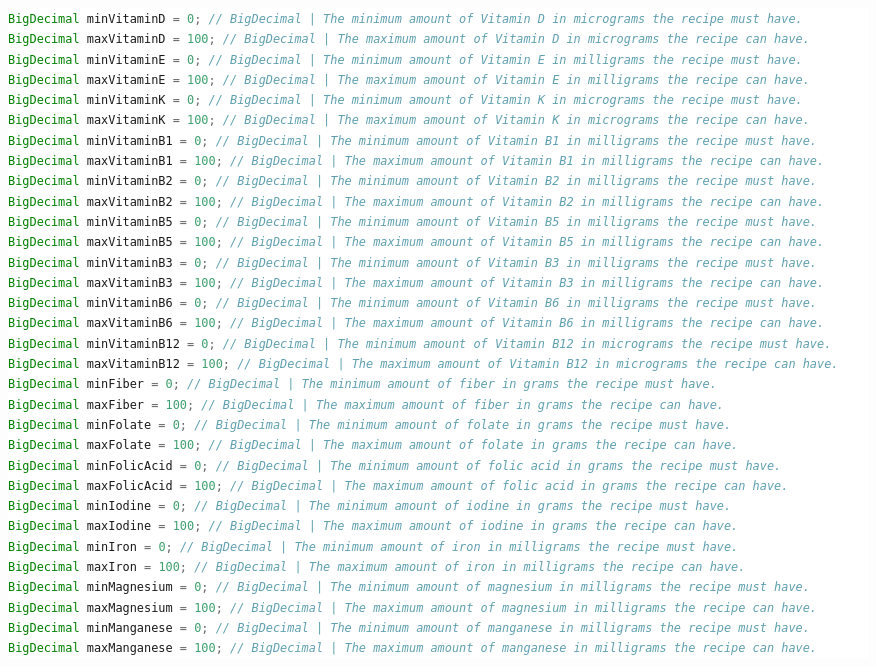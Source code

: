 ```java
BigDecimal minVitaminD = 0; // BigDecimal | The minimum amount of Vitamin D in micrograms the recipe must have.
BigDecimal maxVitaminD = 100; // BigDecimal | The maximum amount of Vitamin D in micrograms the recipe can have.
BigDecimal minVitaminE = 0; // BigDecimal | The minimum amount of Vitamin E in milligrams the recipe must have.
BigDecimal maxVitaminE = 100; // BigDecimal | The maximum amount of Vitamin E in milligrams the recipe can have.
BigDecimal minVitaminK = 0; // BigDecimal | The minimum amount of Vitamin K in micrograms the recipe must have.
BigDecimal maxVitaminK = 100; // BigDecimal | The maximum amount of Vitamin K in micrograms the recipe can have.
BigDecimal minVitaminB1 = 0; // BigDecimal | The minimum amount of Vitamin B1 in milligrams the recipe must have.
BigDecimal maxVitaminB1 = 100; // BigDecimal | The maximum amount of Vitamin B1 in milligrams the recipe can have.
BigDecimal minVitaminB2 = 0; // BigDecimal | The minimum amount of Vitamin B2 in milligrams the recipe must have.
BigDecimal maxVitaminB2 = 100; // BigDecimal | The maximum amount of Vitamin B2 in milligrams the recipe can have.
BigDecimal minVitaminB5 = 0; // BigDecimal | The minimum amount of Vitamin B5 in milligrams the recipe must have.
BigDecimal maxVitaminB5 = 100; // BigDecimal | The maximum amount of Vitamin B5 in milligrams the recipe can have.
BigDecimal minVitaminB3 = 0; // BigDecimal | The minimum amount of Vitamin B3 in milligrams the recipe must have.
BigDecimal maxVitaminB3 = 100; // BigDecimal | The maximum amount of Vitamin B3 in milligrams the recipe can have.
BigDecimal minVitaminB6 = 0; // BigDecimal | The minimum amount of Vitamin B6 in milligrams the recipe must have.
BigDecimal maxVitaminB6 = 100; // BigDecimal | The maximum amount of Vitamin B6 in milligrams the recipe can have.
BigDecimal minVitaminB12 = 0; // BigDecimal | The minimum amount of Vitamin B12 in micrograms the recipe must have.
BigDecimal maxVitaminB12 = 100; // BigDecimal | The maximum amount of Vitamin B12 in micrograms the recipe can have.
BigDecimal minFiber = 0; // BigDecimal | The minimum amount of fiber in grams the recipe must have.
BigDecimal maxFiber = 100; // BigDecimal | The maximum amount of fiber in grams the recipe can have.
BigDecimal minFolate = 0; // BigDecimal | The minimum amount of folate in grams the recipe must have.
BigDecimal maxFolate = 100; // BigDecimal | The maximum amount of folate in grams the recipe can have.
BigDecimal minFolicAcid = 0; // BigDecimal | The minimum amount of folic acid in grams the recipe must have.
BigDecimal maxFolicAcid = 100; // BigDecimal | The maximum amount of folic acid in grams the recipe can have.
BigDecimal minIodine = 0; // BigDecimal | The minimum amount of iodine in grams the recipe must have.
BigDecimal maxIodine = 100; // BigDecimal | The maximum amount of iodine in grams the recipe can have.
BigDecimal minIron = 0; // BigDecimal | The minimum amount of iron in milligrams the recipe must have.
BigDecimal maxIron = 100; // BigDecimal | The maximum amount of iron in milligrams the recipe can have.
BigDecimal minMagnesium = 0; // BigDecimal | The minimum amount of magnesium in milligrams the recipe must have.
BigDecimal maxMagnesium = 100; // BigDecimal | The maximum amount of magnesium in milligrams the recipe can have.
BigDecimal minManganese = 0; // BigDecimal | The minimum amount of manganese in milligrams the recipe must have.
BigDecimal maxManganese = 100; // BigDecimal | The maximum amount of manganese in milligrams the recipe can have.
```